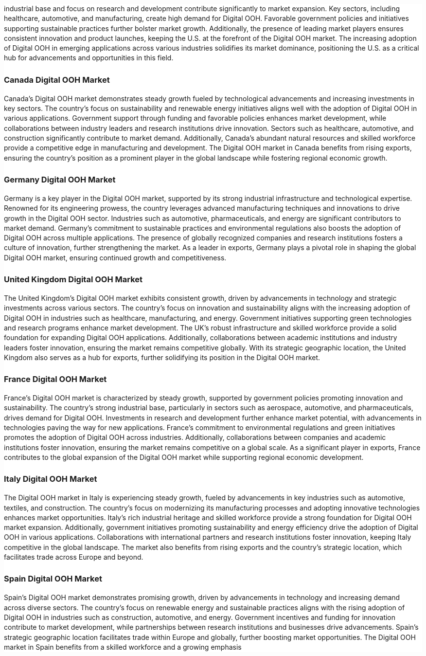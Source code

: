 industrial base and focus on research and development contribute significantly to market expansion. Key sectors, including healthcare, automotive, and manufacturing, create high demand for Digital OOH. Favorable government policies and initiatives supporting sustainable practices further bolster market growth. Additionally, the presence of leading market players ensures consistent innovation and product launches, keeping the U.S. at the forefront of the Digital OOH market. The increasing adoption of Digital OOH in emerging applications across various industries solidifies its market dominance, positioning the U.S. as a critical hub for advancements and opportunities in this field.</p><h3>Canada Digital OOH Market</h3><p>Canada&rsquo;s Digital OOH market demonstrates steady growth fueled by technological advancements and increasing investments in key sectors. The country&rsquo;s focus on sustainability and renewable energy initiatives aligns well with the adoption of Digital OOH in various applications. Government support through funding and favorable policies enhances market development, while collaborations between industry leaders and research institutions drive innovation. Sectors such as healthcare, automotive, and construction significantly contribute to market demand. Additionally, Canada&rsquo;s abundant natural resources and skilled workforce provide a competitive edge in manufacturing and development. The Digital OOH market in Canada benefits from rising exports, ensuring the country&rsquo;s position as a prominent player in the global landscape while fostering regional economic growth.</p><h3>Germany Digital OOH Market</h3><p>Germany is a key player in the Digital OOH market, supported by its strong industrial infrastructure and technological expertise. Renowned for its engineering prowess, the country leverages advanced manufacturing techniques and innovations to drive growth in the Digital OOH sector. Industries such as automotive, pharmaceuticals, and energy are significant contributors to market demand. Germany&rsquo;s commitment to sustainable practices and environmental regulations also boosts the adoption of Digital OOH across multiple applications. The presence of globally recognized companies and research institutions fosters a culture of innovation, further strengthening the market. As a leader in exports, Germany plays a pivotal role in shaping the global Digital OOH market, ensuring continued growth and competitiveness.</p><h3>United Kingdom Digital OOH Market</h3><p>The United Kingdom&rsquo;s Digital OOH market exhibits consistent growth, driven by advancements in technology and strategic investments across various sectors. The country&rsquo;s focus on innovation and sustainability aligns with the increasing adoption of Digital OOH in industries such as healthcare, manufacturing, and energy. Government initiatives supporting green technologies and research programs enhance market development. The UK&rsquo;s robust infrastructure and skilled workforce provide a solid foundation for expanding Digital OOH applications. Additionally, collaborations between academic institutions and industry leaders foster innovation, ensuring the market remains competitive globally. With its strategic geographic location, the United Kingdom also serves as a hub for exports, further solidifying its position in the Digital OOH market.</p><h3>France Digital OOH Market</h3><p>France&rsquo;s Digital OOH market is characterized by steady growth, supported by government policies promoting innovation and sustainability. The country&rsquo;s strong industrial base, particularly in sectors such as aerospace, automotive, and pharmaceuticals, drives demand for Digital OOH. Investments in research and development further enhance market potential, with advancements in technologies paving the way for new applications. France&rsquo;s commitment to environmental regulations and green initiatives promotes the adoption of Digital OOH across industries. Additionally, collaborations between companies and academic institutions foster innovation, ensuring the market remains competitive on a global scale. As a significant player in exports, France contributes to the global expansion of the Digital OOH market while supporting regional economic development.</p><h3>Italy Digital OOH Market</h3><p>The Digital OOH market in Italy is experiencing steady growth, fueled by advancements in key industries such as automotive, textiles, and construction. The country&rsquo;s focus on modernizing its manufacturing processes and adopting innovative technologies enhances market opportunities. Italy&rsquo;s rich industrial heritage and skilled workforce provide a strong foundation for Digital OOH market expansion. Additionally, government initiatives promoting sustainability and energy efficiency drive the adoption of Digital OOH in various applications. Collaborations with international partners and research institutions foster innovation, keeping Italy competitive in the global landscape. The market also benefits from rising exports and the country&rsquo;s strategic location, which facilitates trade across Europe and beyond.</p><h3>Spain Digital OOH Market</h3><p>Spain&rsquo;s Digital OOH market demonstrates promising growth, driven by advancements in technology and increasing demand across diverse sectors. The country&rsquo;s focus on renewable energy and sustainable practices aligns with the rising adoption of Digital OOH in industries such as construction, automotive, and energy. Government incentives and funding for innovation contribute to market development, while partnerships between research institutions and businesses drive advancements. Spain&rsquo;s strategic geographic location facilitates trade within Europe and globally, further boosting market opportunities. The Digital OOH market in Spain benefits from a skilled workforce and a growing emphasis